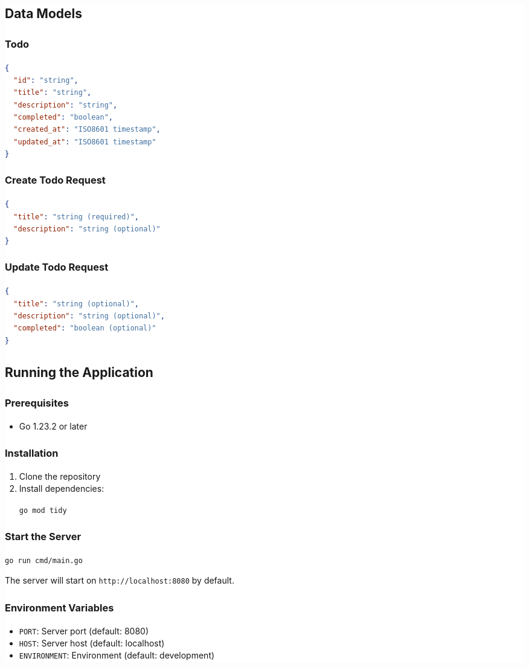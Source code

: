 ## Data Models

### Todo
```json
{
  "id": "string",
  "title": "string",
  "description": "string",
  "completed": "boolean",
  "created_at": "ISO8601 timestamp",
  "updated_at": "ISO8601 timestamp"
}
```

### Create Todo Request
```json
{
  "title": "string (required)",
  "description": "string (optional)"
}
```

### Update Todo Request
```json
{
  "title": "string (optional)",
  "description": "string (optional)",
  "completed": "boolean (optional)"
}
```

## Running the Application

### Prerequisites
- Go 1.23.2 or later

### Installation
1. Clone the repository
2. Install dependencies:
   ```bash
   go mod tidy
   ```

### Start the Server
```bash
go run cmd/main.go
```

The server will start on `http://localhost:8080` by default.

### Environment Variables
- `PORT`: Server port (default: 8080)
- `HOST`: Server host (default: localhost)
- `ENVIRONMENT`: Environment (default: development)
